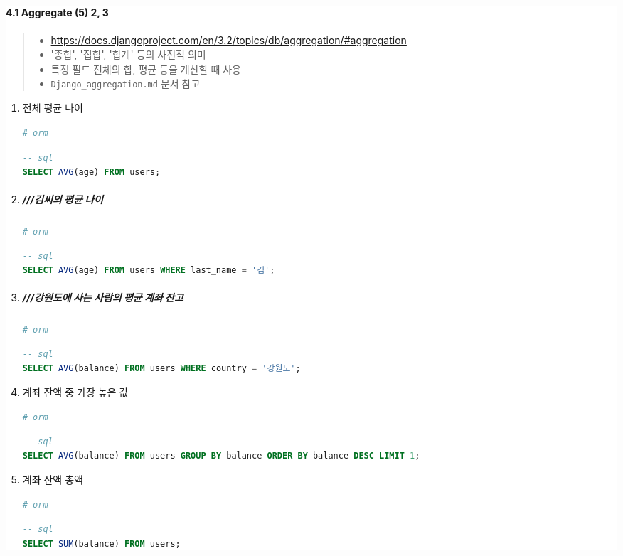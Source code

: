 #### 4.1 Aggregate (5) 2, 3

> - https://docs.djangoproject.com/en/3.2/topics/db/aggregation/#aggregation
>- '종합', '집합', '합계' 등의 사전적 의미
> - 특정 필드 전체의 합, 평균 등을 계산할 때 사용
>- `Django_aggregation.md` 문서 참고

1. 전체 평균 나이

   ```python
   # orm
   ```

      ```sql
   -- sql
   SELECT AVG(age) FROM users;
      ```

2. ##### ///김씨의 평균 나이

   ```python
   # orm
   ```

      ```sql
   -- sql
   SELECT AVG(age) FROM users WHERE last_name = '김';
      ```

3. ##### ///강원도에 사는 사람의 평균 계좌 잔고

   ```python
   # orm
   ```

   ```sql
   -- sql
   SELECT AVG(balance) FROM users WHERE country = '강원도';
   ```

4. 계좌 잔액 중 가장 높은 값

   ```python
   # orm
   ```

      ```sql
   -- sql
   SELECT AVG(balance) FROM users GROUP BY balance ORDER BY balance DESC LIMIT 1;
      ```

5. 계좌 잔액 총액

   ```python
   # orm
   ```

      ```sql
   -- sql
   SELECT SUM(balance) FROM users;
      ```
